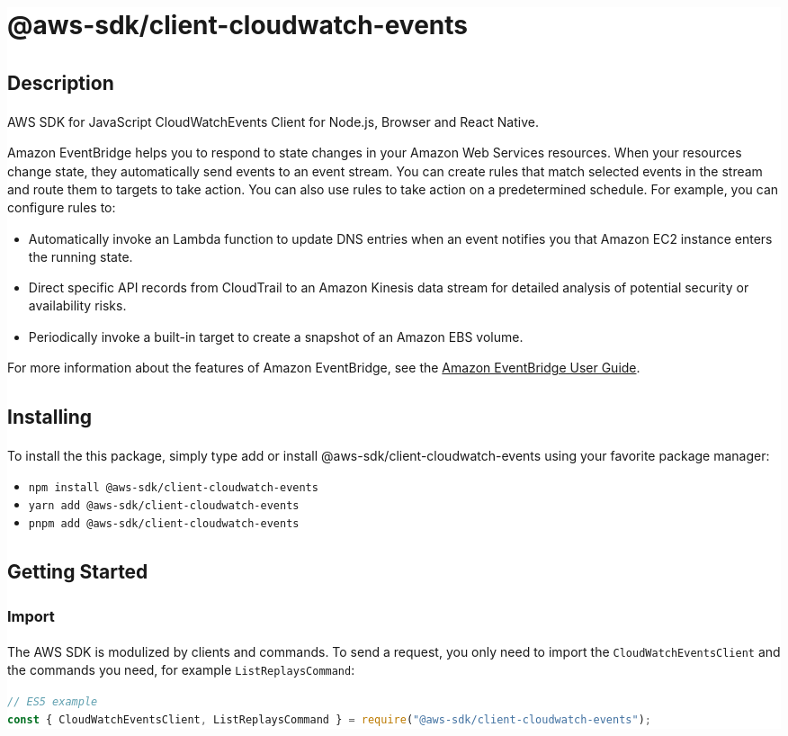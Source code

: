 

# @aws-sdk/client-cloudwatch-events

## Description

AWS SDK for JavaScript CloudWatchEvents Client for Node.js, Browser and React Native.

<p>Amazon EventBridge helps you to respond to state changes in your Amazon Web Services resources. When your
resources change state, they automatically send events to an event stream. You can create
rules that match selected events in the stream and route them to targets to take action. You
can also use rules to take action on a predetermined schedule. For example, you can configure
rules to:</p>
<ul>
<li>
<p>Automatically invoke an Lambda function to update DNS entries when an event
notifies you that Amazon EC2 instance enters the running state.</p>
</li>
<li>
<p>Direct specific API records from CloudTrail to an Amazon Kinesis data stream for
detailed analysis of potential security or availability risks.</p>
</li>
<li>
<p>Periodically invoke a built-in target to create a snapshot of an Amazon EBS
volume.</p>
</li>
</ul>
<p>For more information about the features of Amazon EventBridge, see the <a href="https://docs.aws.amazon.com/eventbridge/latest/userguide">Amazon EventBridge User
Guide</a>.</p>

## Installing

To install the this package, simply type add or install @aws-sdk/client-cloudwatch-events
using your favorite package manager:

- `npm install @aws-sdk/client-cloudwatch-events`
- `yarn add @aws-sdk/client-cloudwatch-events`
- `pnpm add @aws-sdk/client-cloudwatch-events`

## Getting Started

### Import

The AWS SDK is modulized by clients and commands.
To send a request, you only need to import the `CloudWatchEventsClient` and
the commands you need, for example `ListReplaysCommand`:

```js
// ES5 example
const { CloudWatchEventsClient, ListReplaysCommand } = require("@aws-sdk/client-cloudwatch-events");
```
